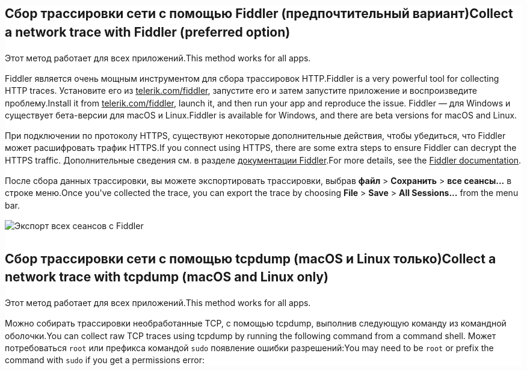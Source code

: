 ## <a name="collect-a-network-trace-with-fiddler-preferred-option"></a><span data-ttu-id="5c35d-181">Сбор трассировки сети с помощью Fiddler (предпочтительный вариант)</span><span class="sxs-lookup"><span data-stu-id="5c35d-181">Collect a network trace with Fiddler (preferred option)</span></span>

<span data-ttu-id="5c35d-182">Этот метод работает для всех приложений.</span><span class="sxs-lookup"><span data-stu-id="5c35d-182">This method works for all apps.</span></span>

<span data-ttu-id="5c35d-183">Fiddler является очень мощным инструментом для сбора трассировок HTTP.</span><span class="sxs-lookup"><span data-stu-id="5c35d-183">Fiddler is a very powerful tool for collecting HTTP traces.</span></span> <span data-ttu-id="5c35d-184">Установите его из [telerik.com/fiddler](https://www.telerik.com/fiddler), запустите его и затем запустите приложение и воспроизведите проблему.</span><span class="sxs-lookup"><span data-stu-id="5c35d-184">Install it from [telerik.com/fiddler](https://www.telerik.com/fiddler), launch it, and then run your app and reproduce the issue.</span></span> <span data-ttu-id="5c35d-185">Fiddler — для Windows и существует бета-версии для macOS и Linux.</span><span class="sxs-lookup"><span data-stu-id="5c35d-185">Fiddler is available for Windows, and there are beta versions for macOS and Linux.</span></span>

<span data-ttu-id="5c35d-186">При подключении по протоколу HTTPS, существуют некоторые дополнительные действия, чтобы убедиться, что Fiddler может расшифровать трафик HTTPS.</span><span class="sxs-lookup"><span data-stu-id="5c35d-186">If you connect using HTTPS, there are some extra steps to ensure Fiddler can decrypt the HTTPS traffic.</span></span> <span data-ttu-id="5c35d-187">Дополнительные сведения см. в разделе [документации Fiddler](https://docs.telerik.com/fiddler/Configure-Fiddler/Tasks/DecryptHTTPS).</span><span class="sxs-lookup"><span data-stu-id="5c35d-187">For more details, see the [Fiddler documentation](https://docs.telerik.com/fiddler/Configure-Fiddler/Tasks/DecryptHTTPS).</span></span>

<span data-ttu-id="5c35d-188">После сбора данных трассировки, вы можете экспортировать трассировки, выбрав **файл** > **Сохранить** > **все сеансы...**  в строке меню.</span><span class="sxs-lookup"><span data-stu-id="5c35d-188">Once you've collected the trace, you can export the trace by choosing **File** > **Save** > **All Sessions...** from the menu bar.</span></span>

![Экспорт всех сеансов с Fiddler](diagnostics/fiddler-export.png)

## <a name="collect-a-network-trace-with-tcpdump-macos-and-linux-only"></a><span data-ttu-id="5c35d-190">Сбор трассировки сети с помощью tcpdump (macOS и Linux только)</span><span class="sxs-lookup"><span data-stu-id="5c35d-190">Collect a network trace with tcpdump (macOS and Linux only)</span></span>

<span data-ttu-id="5c35d-191">Этот метод работает для всех приложений.</span><span class="sxs-lookup"><span data-stu-id="5c35d-191">This method works for all apps.</span></span>

<span data-ttu-id="5c35d-192">Можно собирать трассировки необработанные TCP, с помощью tcpdump, выполнив следующую команду из командной оболочки.</span><span class="sxs-lookup"><span data-stu-id="5c35d-192">You can collect raw TCP traces using tcpdump by running the following command from a command shell.</span></span> <span data-ttu-id="5c35d-193">Может потребоваться `root` или префикса командой `sudo` появление ошибки разрешений:</span><span class="sxs-lookup"><span data-stu-id="5c35d-193">You may need to be `root` or prefix the command with `sudo` if you get a permissions error:</span></span>
